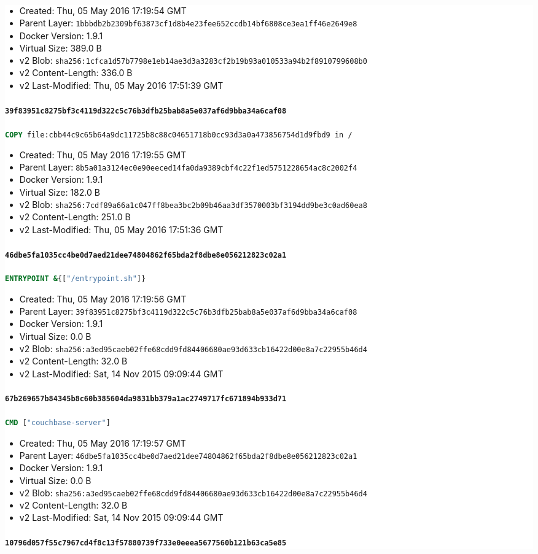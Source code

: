 -	Created: Thu, 05 May 2016 17:19:54 GMT
-	Parent Layer: `1bbbdb2b2309bf63873cf1d8b4e23fee652ccdb14bf6808ce3ea1ff46e2649e8`
-	Docker Version: 1.9.1
-	Virtual Size: 389.0 B
-	v2 Blob: `sha256:1cfca1d57b7798e1eb14ae3d3a3283cf2b19b93a010533a94b2f8910799608b0`
-	v2 Content-Length: 336.0 B
-	v2 Last-Modified: Thu, 05 May 2016 17:51:39 GMT

#### `39f83951c8275bf3c4119d322c5c76b3dfb25bab8a5e037af6d9bba34a6caf08`

```dockerfile
COPY file:cbb44c9c65b64a9dc11725b8c88c04651718b0cc93d3a0a473856754d1d9fbd9 in /
```

-	Created: Thu, 05 May 2016 17:19:55 GMT
-	Parent Layer: `8b5a01a3124ec0e90eeced14fa0da9389cbf4c22f1ed5751228654ac8c2002f4`
-	Docker Version: 1.9.1
-	Virtual Size: 182.0 B
-	v2 Blob: `sha256:7cdf89a66a1c047ff8bea3bc2b09b46aa3df3570003bf3194dd9be3c0ad60ea8`
-	v2 Content-Length: 251.0 B
-	v2 Last-Modified: Thu, 05 May 2016 17:51:36 GMT

#### `46dbe5fa1035cc4be0d7aed21dee74804862f65bda2f8dbe8e056212823c02a1`

```dockerfile
ENTRYPOINT &{["/entrypoint.sh"]}
```

-	Created: Thu, 05 May 2016 17:19:56 GMT
-	Parent Layer: `39f83951c8275bf3c4119d322c5c76b3dfb25bab8a5e037af6d9bba34a6caf08`
-	Docker Version: 1.9.1
-	Virtual Size: 0.0 B
-	v2 Blob: `sha256:a3ed95caeb02ffe68cdd9fd84406680ae93d633cb16422d00e8a7c22955b46d4`
-	v2 Content-Length: 32.0 B
-	v2 Last-Modified: Sat, 14 Nov 2015 09:09:44 GMT

#### `67b269657b84345b8c60b385604da9831bb379a1ac2749717fc671894b933d71`

```dockerfile
CMD ["couchbase-server"]
```

-	Created: Thu, 05 May 2016 17:19:57 GMT
-	Parent Layer: `46dbe5fa1035cc4be0d7aed21dee74804862f65bda2f8dbe8e056212823c02a1`
-	Docker Version: 1.9.1
-	Virtual Size: 0.0 B
-	v2 Blob: `sha256:a3ed95caeb02ffe68cdd9fd84406680ae93d633cb16422d00e8a7c22955b46d4`
-	v2 Content-Length: 32.0 B
-	v2 Last-Modified: Sat, 14 Nov 2015 09:09:44 GMT

#### `10796d057f55c7967cd4f8c13f57880739f733e0eeea5677560b121b63ca5e85`
